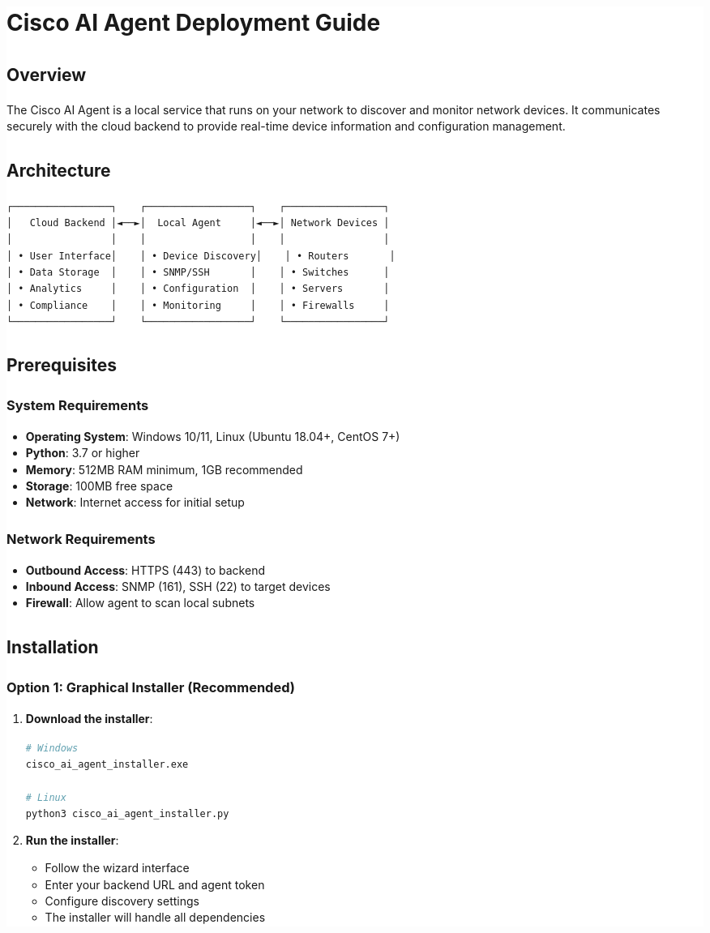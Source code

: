 # Cisco AI Agent Deployment Guide

## Overview

The Cisco AI Agent is a local service that runs on your network to discover and monitor network devices. It communicates securely with the cloud backend to provide real-time device information and configuration management.

## Architecture

```
┌─────────────────┐    ┌──────────────────┐    ┌─────────────────┐
│   Cloud Backend │◄──►│  Local Agent     │◄──►│ Network Devices │
│                 │    │                  │    │                 │
│ • User Interface│    │ • Device Discovery│    │ • Routers       │
│ • Data Storage  │    │ • SNMP/SSH       │    │ • Switches      │
│ • Analytics     │    │ • Configuration  │    │ • Servers       │
│ • Compliance    │    │ • Monitoring     │    │ • Firewalls     │
└─────────────────┘    └──────────────────┘    └─────────────────┘
```

## Prerequisites

### System Requirements
- **Operating System**: Windows 10/11, Linux (Ubuntu 18.04+, CentOS 7+)
- **Python**: 3.7 or higher
- **Memory**: 512MB RAM minimum, 1GB recommended
- **Storage**: 100MB free space
- **Network**: Internet access for initial setup

### Network Requirements
- **Outbound Access**: HTTPS (443) to backend
- **Inbound Access**: SNMP (161), SSH (22) to target devices
- **Firewall**: Allow agent to scan local subnets

## Installation

### Option 1: Graphical Installer (Recommended)

1. **Download the installer**:
   ```bash
   # Windows
   cisco_ai_agent_installer.exe
   
   # Linux
   python3 cisco_ai_agent_installer.py
   ```

2. **Run the installer**:
   - Follow the wizard interface
   - Enter your backend URL and agent token
   - Configure discovery settings
   - The installer will handle all dependencies
